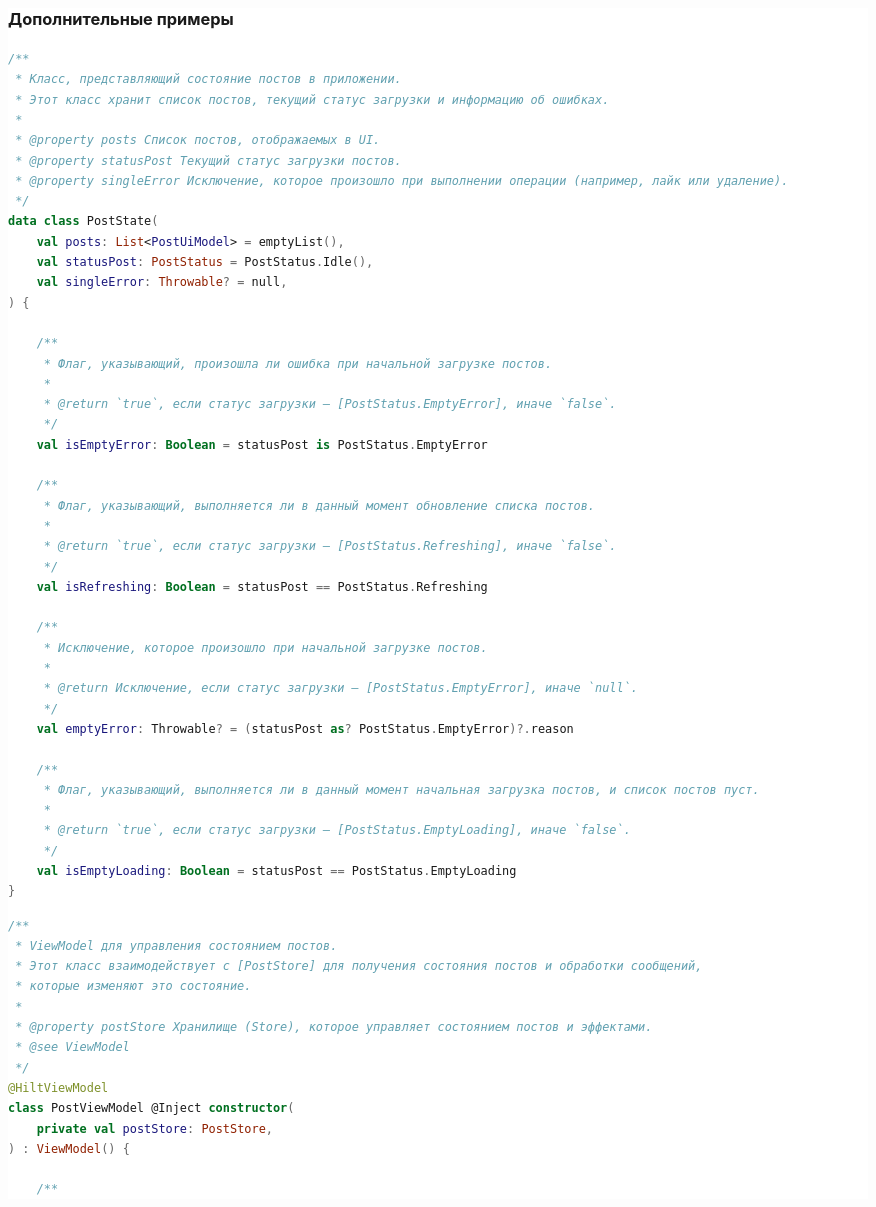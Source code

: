 ### Дополнительные примеры

```kotlin
/**
 * Класс, представляющий состояние постов в приложении.
 * Этот класс хранит список постов, текущий статус загрузки и информацию об ошибках.
 *
 * @property posts Список постов, отображаемых в UI.
 * @property statusPost Текущий статус загрузки постов.
 * @property singleError Исключение, которое произошло при выполнении операции (например, лайк или удаление).
 */
data class PostState(
    val posts: List<PostUiModel> = emptyList(),
    val statusPost: PostStatus = PostStatus.Idle(),
    val singleError: Throwable? = null,
) {

    /**
     * Флаг, указывающий, произошла ли ошибка при начальной загрузке постов.
     *
     * @return `true`, если статус загрузки — [PostStatus.EmptyError], иначе `false`.
     */
    val isEmptyError: Boolean = statusPost is PostStatus.EmptyError

    /**
     * Флаг, указывающий, выполняется ли в данный момент обновление списка постов.
     *
     * @return `true`, если статус загрузки — [PostStatus.Refreshing], иначе `false`.
     */
    val isRefreshing: Boolean = statusPost == PostStatus.Refreshing

    /**
     * Исключение, которое произошло при начальной загрузке постов.
     *
     * @return Исключение, если статус загрузки — [PostStatus.EmptyError], иначе `null`.
     */
    val emptyError: Throwable? = (statusPost as? PostStatus.EmptyError)?.reason

    /**
     * Флаг, указывающий, выполняется ли в данный момент начальная загрузка постов, и список постов пуст.
     *
     * @return `true`, если статус загрузки — [PostStatus.EmptyLoading], иначе `false`.
     */
    val isEmptyLoading: Boolean = statusPost == PostStatus.EmptyLoading
}
```

```kotlin
/**
 * ViewModel для управления состоянием постов.
 * Этот класс взаимодействует с [PostStore] для получения состояния постов и обработки сообщений,
 * которые изменяют это состояние.
 *
 * @property postStore Хранилище (Store), которое управляет состоянием постов и эффектами.
 * @see ViewModel
 */
@HiltViewModel
class PostViewModel @Inject constructor(
    private val postStore: PostStore,
) : ViewModel() {

    /**
```